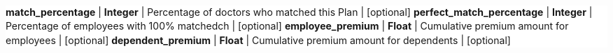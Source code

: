 **match_percentage** | **Integer** | Percentage of doctors who matched this Plan | [optional] 
**perfect_match_percentage** | **Integer** | Percentage of employees with 100% matchedch | [optional] 
**employee_premium** | **Float** | Cumulative premium amount for employees | [optional] 
**dependent_premium** | **Float** | Cumulative premium amount for dependents | [optional] 


